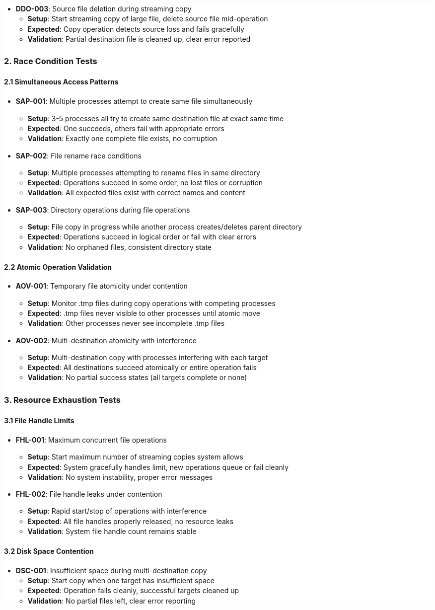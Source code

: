 - **DDO-003**: Source file deletion during streaming copy
  - **Setup**: Start streaming copy of large file, delete source file mid-operation
  - **Expected**: Copy operation detects source loss and fails gracefully
  - **Validation**: Partial destination file is cleaned up, clear error reported

### 2. **Race Condition Tests**

#### 2.1 Simultaneous Access Patterns
- **SAP-001**: Multiple processes attempt to create same file simultaneously
  - **Setup**: 3-5 processes all try to create same destination file at exact same time
  - **Expected**: One succeeds, others fail with appropriate errors
  - **Validation**: Exactly one complete file exists, no corruption

- **SAP-002**: File rename race conditions
  - **Setup**: Multiple processes attempting to rename files in same directory
  - **Expected**: Operations succeed in some order, no lost files or corruption
  - **Validation**: All expected files exist with correct names and content

- **SAP-003**: Directory operations during file operations
  - **Setup**: File copy in progress while another process creates/deletes parent directory
  - **Expected**: Operations succeed in logical order or fail with clear errors
  - **Validation**: No orphaned files, consistent directory state

#### 2.2 Atomic Operation Validation
- **AOV-001**: Temporary file atomicity under contention
  - **Setup**: Monitor .tmp files during copy operations with competing processes
  - **Expected**: .tmp files never visible to other processes until atomic move
  - **Validation**: Other processes never see incomplete .tmp files

- **AOV-002**: Multi-destination atomicity with interference
  - **Setup**: Multi-destination copy with processes interfering with each target
  - **Expected**: All destinations succeed atomically or entire operation fails
  - **Validation**: No partial success states (all targets complete or none)

### 3. **Resource Exhaustion Tests**

#### 3.1 File Handle Limits
- **FHL-001**: Maximum concurrent file operations
  - **Setup**: Start maximum number of streaming copies system allows
  - **Expected**: System gracefully handles limit, new operations queue or fail cleanly
  - **Validation**: No system instability, proper error messages

- **FHL-002**: File handle leaks under contention
  - **Setup**: Rapid start/stop of operations with interference
  - **Expected**: All file handles properly released, no resource leaks
  - **Validation**: System file handle count remains stable

#### 3.2 Disk Space Contention
- **DSC-001**: Insufficient space during multi-destination copy
  - **Setup**: Start copy when one target has insufficient space
  - **Expected**: Operation fails cleanly, successful targets cleaned up
  - **Validation**: No partial files left, clear error reporting
